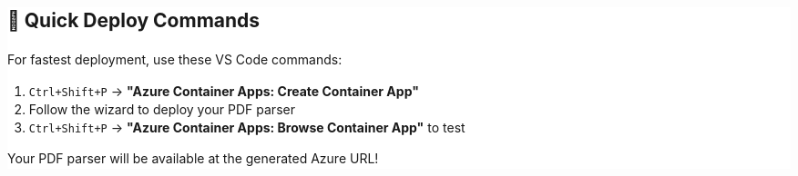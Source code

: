 ## 🚀 Quick Deploy Commands

For fastest deployment, use these VS Code commands:

1. `Ctrl+Shift+P` → **"Azure Container Apps: Create Container App"**
2. Follow the wizard to deploy your PDF parser
3. `Ctrl+Shift+P` → **"Azure Container Apps: Browse Container App"** to test

Your PDF parser will be available at the generated Azure URL!
